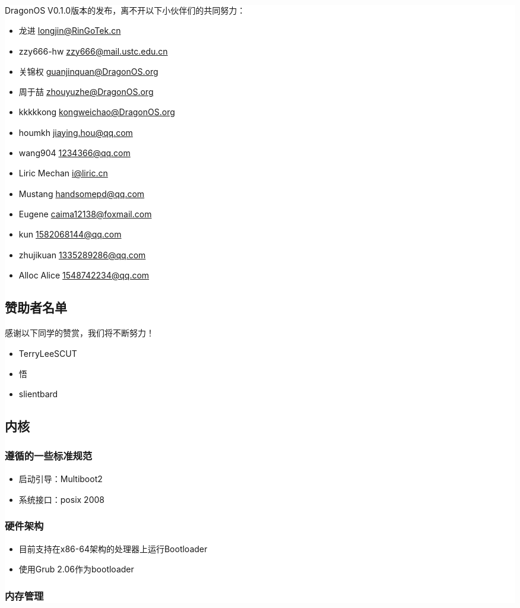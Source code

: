 DragonOS V0.1.0版本的发布，离不开以下小伙伴们的共同努力：

- 龙进 [longjin@RinGoTek.cn](mailto:longjin@RinGoTek.cn)

- zzy666-hw [zzy666@mail.ustc.edu.cn](mailto:zzy666@mail.ustc.edu.cn)

- 关锦权 [guanjinquan@DragonOS.org](mailto:guanjinquan@DragonOS.org)

- 周于喆 [zhouyuzhe@DragonOS.org](mailto:zhouyuzhe@DragonOS.org)

- kkkkkong [kongweichao@DragonOS.org](mailto:kongweichao@DragonOS.org)

- houmkh [jiaying.hou@qq.com](mailto:jiaying.hou@qq.com)

- wang904 [1234366@qq.com](mailto:1234366@qq.com)

- Liric Mechan [i@liric.cn](mailto:i@liric.cn)

- Mustang [handsomepd@qq.com](mailto:handsomepd@qq.com)

- Eugene [caima12138@foxmail.com](mailto:caima12138@foxmail.com)

- kun [1582068144@qq.com](mailto:1582068144@qq.com)

- zhujikuan [1335289286@qq.com](mailto:1335289286@qq.com)

- Alloc Alice [1548742234@qq.com](mailto:1548742234@qq.com)

## [](https://dragonos.org.cn/ChangeLog/Release-V0-1-0/#%E8%B5%9E%E5%8A%A9%E8%80%85%E5%90%8D%E5%8D%95)赞助者名单

感谢以下同学的赞赏，我们将不断努力！

- TerryLeeSCUT

- 悟

- slientbard

## [](https://dragonos.org.cn/ChangeLog/Release-V0-1-0/#%E5%86%85%E6%A0%B8)内核

### [](https://dragonos.org.cn/ChangeLog/Release-V0-1-0/#%E9%81%B5%E5%BE%AA%E7%9A%84%E4%B8%80%E4%BA%9B%E6%A0%87%E5%87%86%E8%A7%84%E8%8C%83)遵循的一些标准规范

- 启动引导：Multiboot2

- 系统接口：posix 2008

### [](https://dragonos.org.cn/ChangeLog/Release-V0-1-0/#%E7%A1%AC%E4%BB%B6%E6%9E%B6%E6%9E%84)硬件架构

- 目前支持在x86-64架构的处理器上运行[](https://dragonos.org.cn/ChangeLog/Release-V0-1-0/#Bootloader)Bootloader

- 使用Grub 2.06作为bootloader

### [](https://dragonos.org.cn/ChangeLog/Release-V0-1-0/#%E5%86%85%E5%AD%98%E7%AE%A1%E7%90%86)内存管理
